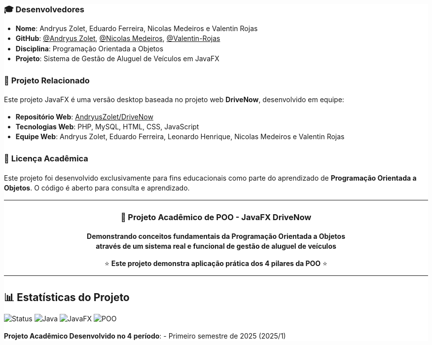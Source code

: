 ### 🎓 **Desenvolvedores**
- **Nome**: Andryus Zolet, Eduardo Ferreira, Nicolas Medeiros e Valentin Rojas
- **GitHub**: [@Andryus Zolet](https://github.com/AndryusZolet), [@Nicolas Medeiros](https://github.com/Nicolas-Medeiros), [@Valentin-Rojas](https://github.com/Valentin-Rojas)
- **Disciplina**: Programação Orientada a Objetos
- **Projeto**: Sistema de Gestão de Aluguel de Veículos em JavaFX

### 🤝 **Projeto Relacionado**
Este projeto JavaFX é uma versão desktop baseada no projeto web **DriveNow**, desenvolvido em equipe:
- **Repositório Web**: [AndryusZolet/DriveNow](https://github.com/AndryusZolet/DriveNow)
- **Tecnologias Web**: PHP, MySQL, HTML, CSS, JavaScript
- **Equipe Web**: Andryus Zolet, Eduardo Ferreira, Leonardo Henrique, Nicolas Medeiros e Valentin Rojas

### 📜 **Licença Acadêmica**
Este projeto foi desenvolvido exclusivamente para fins educacionais como parte do aprendizado de **Programação Orientada a Objetos**. O código é aberto para consulta e aprendizado.

---

<div align="center">
  <h3>🎯 Projeto Acadêmico de POO - JavaFX DriveNow</h3>
  <p>
    <strong>Demonstrando conceitos fundamentais da Programação Orientada a Objetos<br>
    através de um sistema real e funcional de gestão de aluguel de veículos</strong>
  </p>
  
  ⭐ **Este projeto demonstra aplicação prática dos 4 pilares da POO** ⭐
</div>

---

## 📊 Estatísticas do Projeto

![Status](https://img.shields.io/badge/Status-Concluído-brightgreen?style=for-the-badge)
![Java](https://img.shields.io/badge/Java-17+-blue?style=for-the-badge)
![JavaFX](https://img.shields.io/badge/JavaFX-17.0.2-orange?style=for-the-badge)
![POO](https://img.shields.io/badge/POO-4%20Pilares-purple?style=for-the-badge)

**Projeto Acadêmico Desenvolvido no 4 período**: - Primeiro semestre de 2025 (2025/1)
